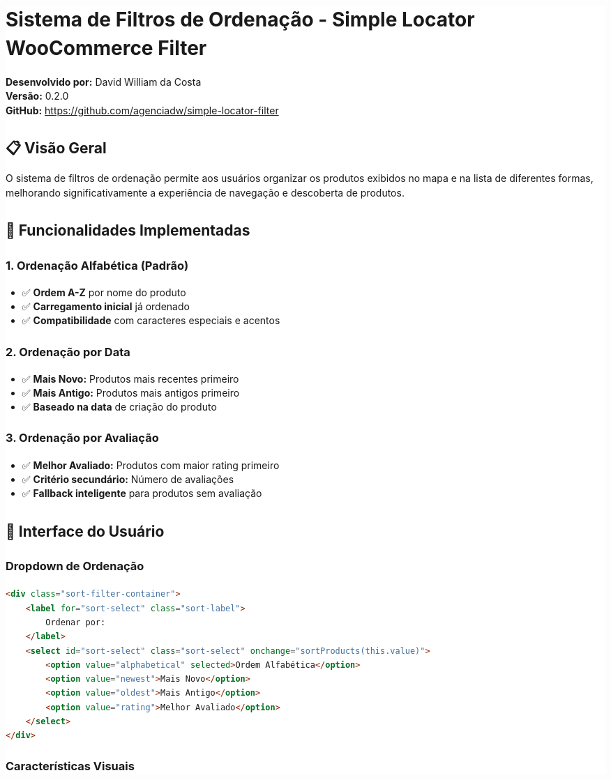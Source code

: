 # Sistema de Filtros de Ordenação - Simple Locator WooCommerce Filter

**Desenvolvido por:** David William da Costa  
**Versão:** 0.2.0  
**GitHub:** https://github.com/agenciadw/simple-locator-filter

## 📋 Visão Geral

O sistema de filtros de ordenação permite aos usuários organizar os produtos exibidos no mapa e na lista de diferentes formas, melhorando significativamente a experiência de navegação e descoberta de produtos.

## 🎯 Funcionalidades Implementadas

### **1. Ordenação Alfabética (Padrão)**
- ✅ **Ordem A-Z** por nome do produto
- ✅ **Carregamento inicial** já ordenado
- ✅ **Compatibilidade** com caracteres especiais e acentos

### **2. Ordenação por Data**
- ✅ **Mais Novo:** Produtos mais recentes primeiro
- ✅ **Mais Antigo:** Produtos mais antigos primeiro
- ✅ **Baseado na data** de criação do produto

### **3. Ordenação por Avaliação**
- ✅ **Melhor Avaliado:** Produtos com maior rating primeiro
- ✅ **Critério secundário:** Número de avaliações
- ✅ **Fallback inteligente** para produtos sem avaliação

## 🎨 Interface do Usuário

### **Dropdown de Ordenação**

```html
<div class="sort-filter-container">
    <label for="sort-select" class="sort-label">
        Ordenar por:
    </label>
    <select id="sort-select" class="sort-select" onchange="sortProducts(this.value)">
        <option value="alphabetical" selected>Ordem Alfabética</option>
        <option value="newest">Mais Novo</option>
        <option value="oldest">Mais Antigo</option>
        <option value="rating">Melhor Avaliado</option>
    </select>
</div>
```

### **Características Visuais**
